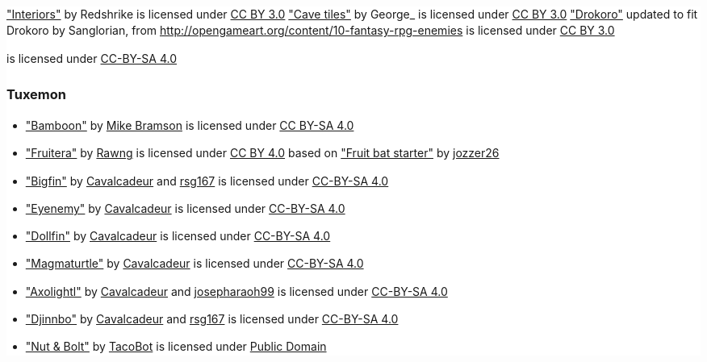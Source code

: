 ["Interiors"](https://wiki.tuxemon.org/index.php?title=File:Interiors_2_by_Redshrike.PNG)
by Redshrike
is licensed under [CC BY 3.0](https://creativecommons.org/licenses/by/3.0/)
["Cave tiles"](https://wiki.tuxemon.org/index.php?title=File:Cave_Tiles_by_George_.png)
by George_
is licensed under [CC BY 3.0](https://creativecommons.org/licenses/by/3.0/)
["Drokoro"](https://wiki.tuxemon.org/index.php?title=File:Drokoro_overland_update.png)
updated to fit Drokoro by Sanglorian, from http://opengameart.org/content/10-fantasy-rpg-enemies
is licensed under [CC BY 3.0](https://creativecommons.org/licenses/by/3.0/)

is licensed under [CC-BY-SA 4.0](https://creativecommons.org/licenses/by-sa/4.0/)

### Tuxemon

* ["Bamboon"](https://git.tuxemon.org:3000/tuxemon/tuxemon/blob/development/resources/gfx/sprites/battle/bamboon-front.png)
by [Mike Bramson](mailto:mnbramson@gmail.com) is licensed under
[CC BY-SA 4.0](https://creativecommons.org/licenses/by-sa/4.0/)

* ["Fruitera"](http://forum.tuxemon.org/viewtopic.php?pid=124#p124) by
[Rawng](https://wiki.tuxemon.org/Rawng)
is licensed under [CC BY 4.0](https://creativecommons.org/licenses/by/4.0/) based on
["Fruit bat starter"](https://www.deviantart.com/jozzer26/art/Fruit-bat-starter-504344836) by
[jozzer26](https://www.deviantart.com/jozzer26)

* ["Bigfin"](http://forum.tuxemon.org/viewtopic.php?id=43) by
[Cavalcadeur](https://wiki.tuxemon.org/Cavalcadeur) and
[rsg167](https://wiki.tuxemon.org/Rsg167)
is licensed under [CC-BY-SA 4.0](https://creativecommons.org/licenses/by-sa/4.0/)

* ["Eyenemy"](http://forum.tuxemon.org/viewtopic.php?id=43) by
[Cavalcadeur](https://wiki.tuxemon.org/Cavalcadeur)
is licensed under [CC-BY-SA 4.0](https://creativecommons.org/licenses/by-sa/4.0/)

* ["Dollfin"](http://forum.tuxemon.org/viewtopic.php?id=43) by
[Cavalcadeur](https://wiki.tuxemon.org/Cavalcadeur)
is licensed under [CC-BY-SA 4.0](https://creativecommons.org/licenses/by-sa/4.0/)

* ["Magmaturtle"](http://forum.tuxemon.org/viewtopic.php?id=43) by
[Cavalcadeur](https://wiki.tuxemon.org/Cavalcadeur)
is licensed under [CC-BY-SA 4.0](https://creativecommons.org/licenses/by-sa/4.0/)

* ["Axolightl"](http://forum.tuxemon.org/viewtopic.php?id=43) by
[Cavalcadeur](https://wiki.tuxemon.org/Cavalcadeur) and
[josepharaoh99](https://wiki.tuxemon.org/Josepharaoh99)
is licensed under [CC-BY-SA 4.0](https://creativecommons.org/licenses/by-sa/4.0/)

* ["Djinnbo"](http://forum.tuxemon.org/viewtopic.php?id=43) by
[Cavalcadeur](https://wiki.tuxemon.org/Cavalcadeur) and
[rsg167](https://wiki.tuxemon.org/Rsg167)
is licensed under [CC-BY-SA 4.0](https://creativecommons.org/licenses/by-sa/4.0/)

* ["Nut & Bolt"](https://forum.tuxemon.org/viewtopic.php?id=59) by
[TacoBot](https://wiki.tuxemon.org/TacoBot)
is licensed under [Public Domain](https://creativecommons.org/publicdomain/zero/1.0/)
